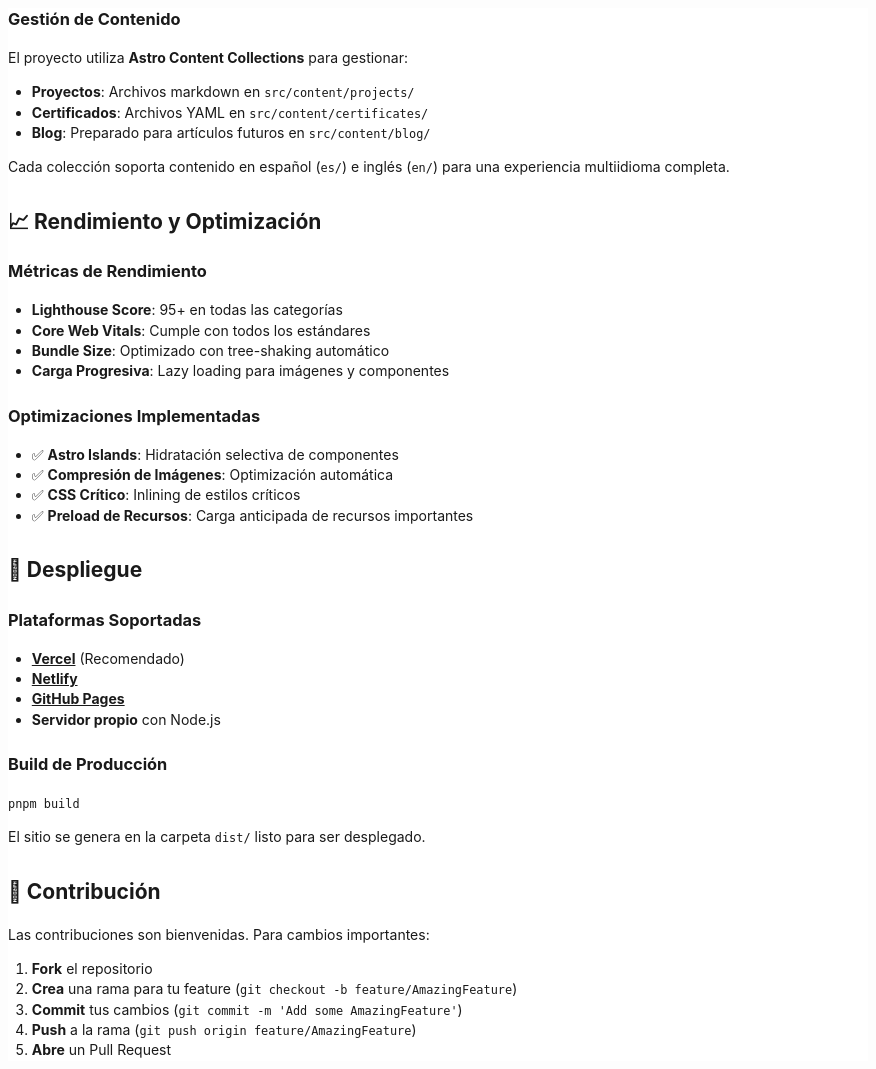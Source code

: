### Gestión de Contenido

El proyecto utiliza **Astro Content Collections** para gestionar:

- **Proyectos**: Archivos markdown en `src/content/projects/`
- **Certificados**: Archivos YAML en `src/content/certificates/`
- **Blog**: Preparado para artículos futuros en `src/content/blog/`

Cada colección soporta contenido en español (`es/`) e inglés (`en/`) para una experiencia multiidioma completa.

## 📈 Rendimiento y Optimización

### Métricas de Rendimiento

- **Lighthouse Score**: 95+ en todas las categorías
- **Core Web Vitals**: Cumple con todos los estándares
- **Bundle Size**: Optimizado con tree-shaking automático
- **Carga Progresiva**: Lazy loading para imágenes y componentes

### Optimizaciones Implementadas

- ✅ **Astro Islands**: Hidratación selectiva de componentes
- ✅ **Compresión de Imágenes**: Optimización automática
- ✅ **CSS Crítico**: Inlining de estilos críticos
- ✅ **Preload de Recursos**: Carga anticipada de recursos importantes

## 🚢 Despliegue

### Plataformas Soportadas

- **[Vercel](https://vercel.com/)** (Recomendado)
- **[Netlify](https://netlify.com/)**
- **[GitHub Pages](https://pages.github.com/)**
- **Servidor propio** con Node.js

### Build de Producción

```bash
pnpm build
```

El sitio se genera en la carpeta `dist/` listo para ser desplegado.

## 🤝 Contribución

Las contribuciones son bienvenidas. Para cambios importantes:

1. **Fork** el repositorio
2. **Crea** una rama para tu feature (`git checkout -b feature/AmazingFeature`)
3. **Commit** tus cambios (`git commit -m 'Add some AmazingFeature'`)
4. **Push** a la rama (`git push origin feature/AmazingFeature`)
5. **Abre** un Pull Request
